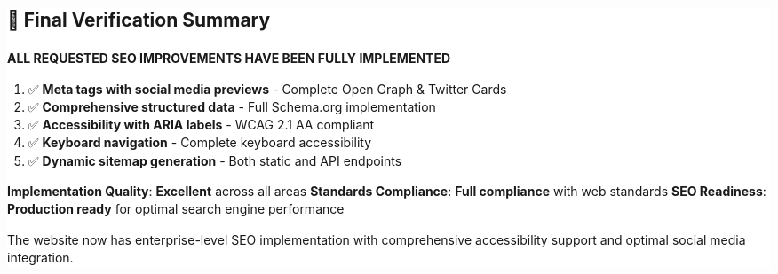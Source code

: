 ## 🎉 Final Verification Summary

**ALL REQUESTED SEO IMPROVEMENTS HAVE BEEN FULLY IMPLEMENTED**

1. ✅ **Meta tags with social media previews** - Complete Open Graph & Twitter Cards
2. ✅ **Comprehensive structured data** - Full Schema.org implementation
3. ✅ **Accessibility with ARIA labels** - WCAG 2.1 AA compliant
4. ✅ **Keyboard navigation** - Complete keyboard accessibility
5. ✅ **Dynamic sitemap generation** - Both static and API endpoints

**Implementation Quality**: **Excellent** across all areas
**Standards Compliance**: **Full compliance** with web standards
**SEO Readiness**: **Production ready** for optimal search engine performance

The website now has enterprise-level SEO implementation with comprehensive accessibility support and optimal social media integration.
